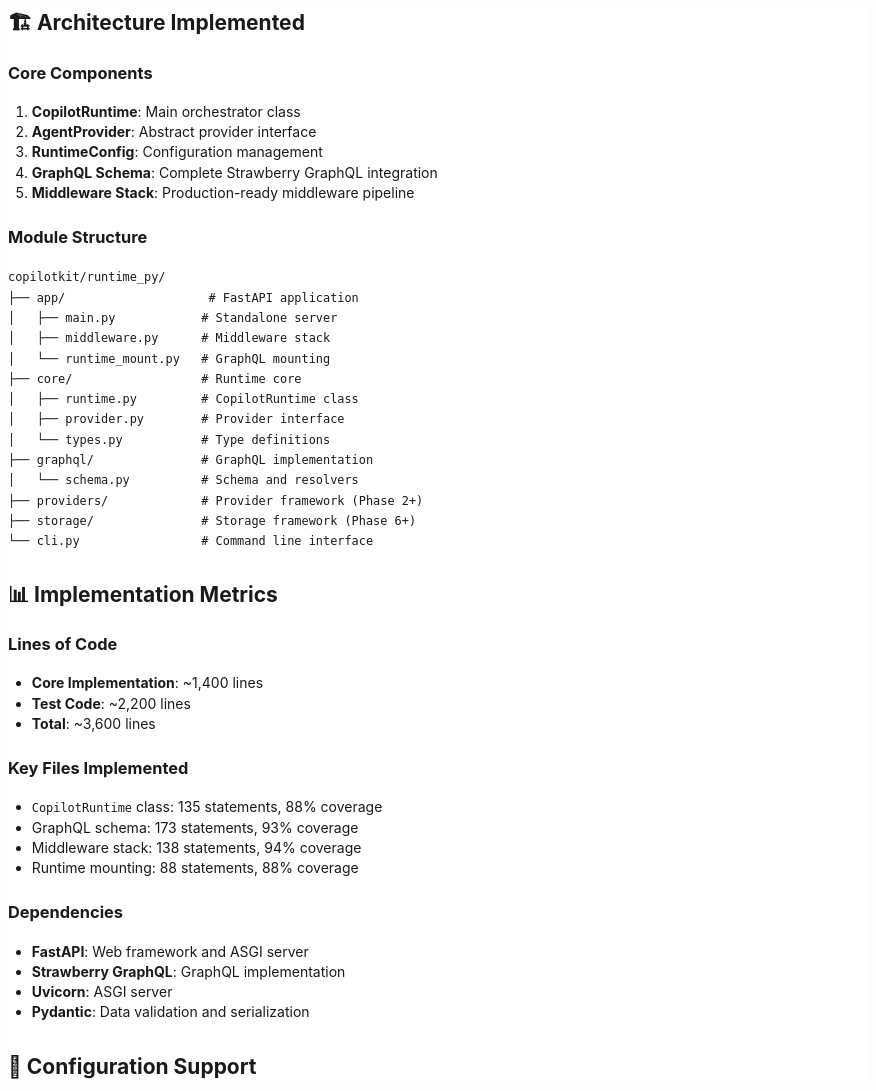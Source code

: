 ## 🏗️ Architecture Implemented

### Core Components
1. **CopilotRuntime**: Main orchestrator class
2. **AgentProvider**: Abstract provider interface
3. **RuntimeConfig**: Configuration management
4. **GraphQL Schema**: Complete Strawberry GraphQL integration
5. **Middleware Stack**: Production-ready middleware pipeline

### Module Structure
```
copilotkit/runtime_py/
├── app/                    # FastAPI application
│   ├── main.py            # Standalone server
│   ├── middleware.py      # Middleware stack
│   └── runtime_mount.py   # GraphQL mounting
├── core/                  # Runtime core
│   ├── runtime.py         # CopilotRuntime class
│   ├── provider.py        # Provider interface
│   └── types.py           # Type definitions
├── graphql/               # GraphQL implementation
│   └── schema.py          # Schema and resolvers
├── providers/             # Provider framework (Phase 2+)
├── storage/               # Storage framework (Phase 6+)
└── cli.py                 # Command line interface
```

## 📊 Implementation Metrics

### Lines of Code
- **Core Implementation**: ~1,400 lines
- **Test Code**: ~2,200 lines
- **Total**: ~3,600 lines

### Key Files Implemented
- `CopilotRuntime` class: 135 statements, 88% coverage
- GraphQL schema: 173 statements, 93% coverage
- Middleware stack: 138 statements, 94% coverage
- Runtime mounting: 88 statements, 88% coverage

### Dependencies
- **FastAPI**: Web framework and ASGI server
- **Strawberry GraphQL**: GraphQL implementation
- **Uvicorn**: ASGI server
- **Pydantic**: Data validation and serialization

## 🔧 Configuration Support
